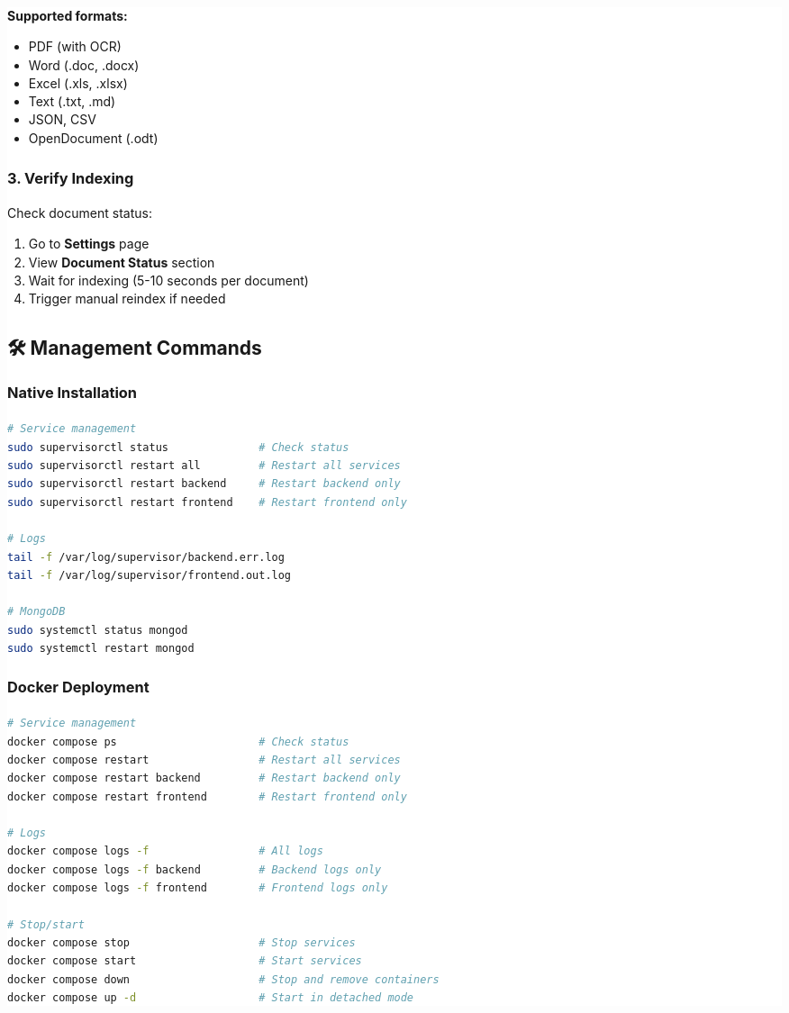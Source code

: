 **Supported formats:**
- PDF (with OCR)
- Word (.doc, .docx)
- Excel (.xls, .xlsx)
- Text (.txt, .md)
- JSON, CSV
- OpenDocument (.odt)

### 3. Verify Indexing

Check document status:
1. Go to **Settings** page
2. View **Document Status** section
3. Wait for indexing (5-10 seconds per document)
4. Trigger manual reindex if needed

## 🛠️ Management Commands

### Native Installation

```bash
# Service management
sudo supervisorctl status              # Check status
sudo supervisorctl restart all         # Restart all services
sudo supervisorctl restart backend     # Restart backend only
sudo supervisorctl restart frontend    # Restart frontend only

# Logs
tail -f /var/log/supervisor/backend.err.log
tail -f /var/log/supervisor/frontend.out.log

# MongoDB
sudo systemctl status mongod
sudo systemctl restart mongod
```

### Docker Deployment

```bash
# Service management
docker compose ps                      # Check status
docker compose restart                 # Restart all services
docker compose restart backend         # Restart backend only
docker compose restart frontend        # Restart frontend only

# Logs
docker compose logs -f                 # All logs
docker compose logs -f backend         # Backend logs only
docker compose logs -f frontend        # Frontend logs only

# Stop/start
docker compose stop                    # Stop services
docker compose start                   # Start services
docker compose down                    # Stop and remove containers
docker compose up -d                   # Start in detached mode
```

